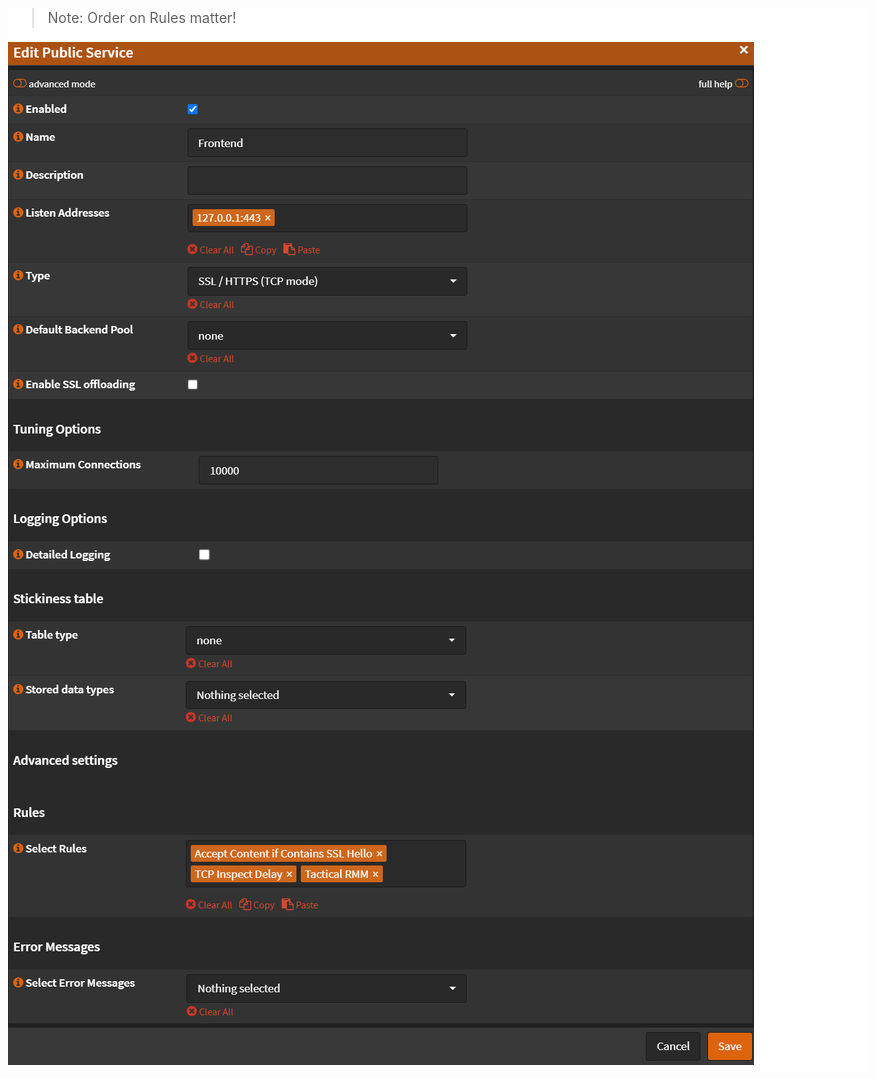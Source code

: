 > Note: Order on Rules matter!

![opnsensetcp-haproxy-public](images/opnsensetcp-haproxy-public.png)
